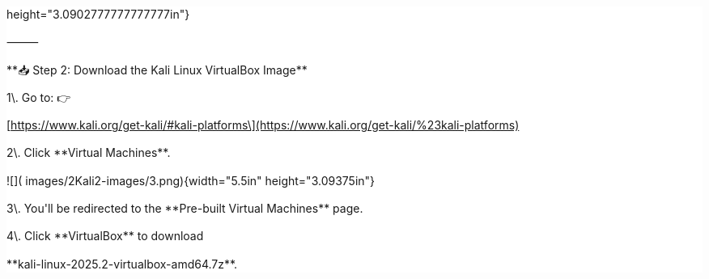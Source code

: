 height=\"3.0902777777777777in\"}

⸻

\*\*📥 Step 2: Download the Kali Linux VirtualBox Image\*\*

1\\. Go to: 👉

\[https://www.kali.org/get-kali/#kali-platforms\](https://www.kali.org/get-kali/%23kali-platforms)

2\\. Click \*\*Virtual Machines\*\*.

\![\]( images/2Kali2-images/3.png){width=\"5.5in\" height=\"3.09375in\"}

3\\. You\'ll be redirected to the \*\*Pre-built Virtual Machines\*\*
page.

4\\. Click \*\*VirtualBox\*\* to download

\*\*kali-linux-2025.2-virtualbox-amd64.7z\*\*.
